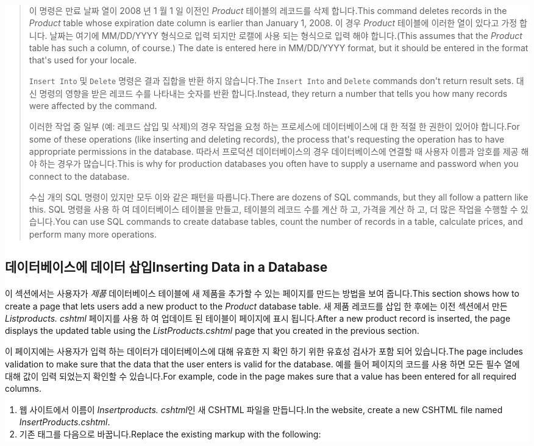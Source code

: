 > 
> <span data-ttu-id="0127d-253">이 명령은 만료 날짜 열이 2008 년 1 월 1 일 이전인 *Product* 테이블의 레코드를 삭제 합니다.</span><span class="sxs-lookup"><span data-stu-id="0127d-253">This command deletes records in the *Product* table whose expiration date column is earlier than January 1, 2008.</span></span> <span data-ttu-id="0127d-254">이 경우 *Product* 테이블에 이러한 열이 있다고 가정 합니다. 날짜는 여기에 MM/DD/YYYY 형식으로 입력 되지만 로캘에 사용 되는 형식으로 입력 해야 합니다.</span><span class="sxs-lookup"><span data-stu-id="0127d-254">(This assumes that the *Product* table has such a column, of course.) The date is entered here in MM/DD/YYYY format, but it should be entered in the format that's used for your locale.</span></span>
> 
> <span data-ttu-id="0127d-255">`Insert Into` 및 `Delete` 명령은 결과 집합을 반환 하지 않습니다.</span><span class="sxs-lookup"><span data-stu-id="0127d-255">The `Insert Into` and `Delete` commands don't return result sets.</span></span> <span data-ttu-id="0127d-256">대신 명령의 영향을 받은 레코드 수를 나타내는 숫자를 반환 합니다.</span><span class="sxs-lookup"><span data-stu-id="0127d-256">Instead, they return a number that tells you how many records were affected by the command.</span></span>
> 
> <span data-ttu-id="0127d-257">이러한 작업 중 일부 (예: 레코드 삽입 및 삭제)의 경우 작업을 요청 하는 프로세스에 데이터베이스에 대 한 적절 한 권한이 있어야 합니다.</span><span class="sxs-lookup"><span data-stu-id="0127d-257">For some of these operations (like inserting and deleting records), the process that's requesting the operation has to have appropriate permissions in the database.</span></span> <span data-ttu-id="0127d-258">따라서 프로덕션 데이터베이스의 경우 데이터베이스에 연결할 때 사용자 이름과 암호를 제공 해야 하는 경우가 많습니다.</span><span class="sxs-lookup"><span data-stu-id="0127d-258">This is why for production databases you often have to supply a username and password when you connect to the database.</span></span>
> 
> <span data-ttu-id="0127d-259">수십 개의 SQL 명령이 있지만 모두 이와 같은 패턴을 따릅니다.</span><span class="sxs-lookup"><span data-stu-id="0127d-259">There are dozens of SQL commands, but they all follow a pattern like this.</span></span> <span data-ttu-id="0127d-260">SQL 명령을 사용 하 여 데이터베이스 테이블을 만들고, 테이블의 레코드 수를 계산 하 고, 가격을 계산 하 고, 더 많은 작업을 수행할 수 있습니다.</span><span class="sxs-lookup"><span data-stu-id="0127d-260">You can use SQL commands to create database tables, count the number of records in a table, calculate prices, and perform many more operations.</span></span>

## <a name="inserting-data-in-a-database"></a><span data-ttu-id="0127d-261">데이터베이스에 데이터 삽입</span><span class="sxs-lookup"><span data-stu-id="0127d-261">Inserting Data in a Database</span></span>

<span data-ttu-id="0127d-262">이 섹션에서는 사용자가 *제품* 데이터베이스 테이블에 새 제품을 추가할 수 있는 페이지를 만드는 방법을 보여 줍니다.</span><span class="sxs-lookup"><span data-stu-id="0127d-262">This section shows how to create a page that lets users add a new product to the *Product* database table.</span></span> <span data-ttu-id="0127d-263">새 제품 레코드를 삽입 한 후에는 이전 섹션에서 만든 *Listproducts. cshtml* 페이지를 사용 하 여 업데이트 된 테이블이 페이지에 표시 됩니다.</span><span class="sxs-lookup"><span data-stu-id="0127d-263">After a new product record is inserted, the page displays the updated table using the *ListProducts.cshtml* page that you created in the previous section.</span></span>

<span data-ttu-id="0127d-264">이 페이지에는 사용자가 입력 하는 데이터가 데이터베이스에 대해 유효한 지 확인 하기 위한 유효성 검사가 포함 되어 있습니다.</span><span class="sxs-lookup"><span data-stu-id="0127d-264">The page includes validation to make sure that the data that the user enters is valid for the database.</span></span> <span data-ttu-id="0127d-265">예를 들어 페이지의 코드를 사용 하면 모든 필수 열에 대해 값이 입력 되었는지 확인할 수 있습니다.</span><span class="sxs-lookup"><span data-stu-id="0127d-265">For example, code in the page makes sure that a value has been entered for all required columns.</span></span>

1. <span data-ttu-id="0127d-266">웹 사이트에서 이름이 *Insertproducts. cshtml*인 새 CSHTML 파일을 만듭니다.</span><span class="sxs-lookup"><span data-stu-id="0127d-266">In the website, create a new CSHTML file named *InsertProducts.cshtml*.</span></span>
2. <span data-ttu-id="0127d-267">기존 태그를 다음으로 바꿉니다.</span><span class="sxs-lookup"><span data-stu-id="0127d-267">Replace the existing markup with the following:</span></span>
